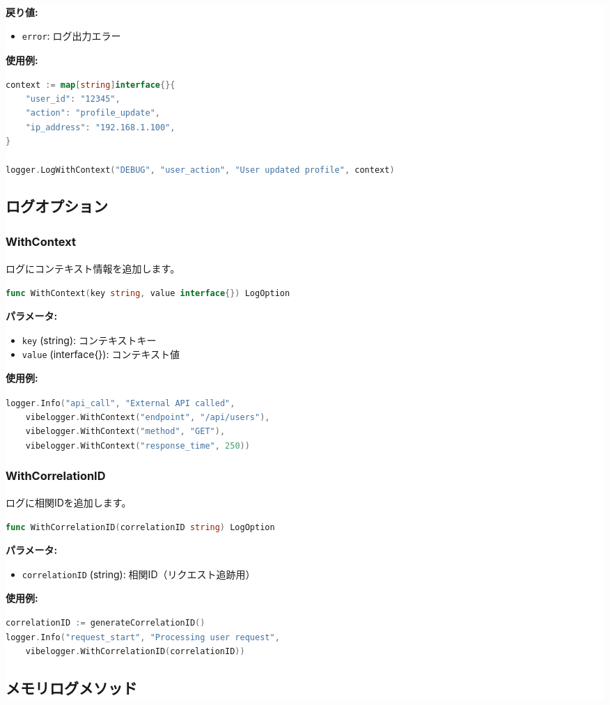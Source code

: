 **戻り値:**
- `error`: ログ出力エラー

**使用例:**
```go
context := map[string]interface{}{
    "user_id": "12345",
    "action": "profile_update",
    "ip_address": "192.168.1.100",
}

logger.LogWithContext("DEBUG", "user_action", "User updated profile", context)
```

## ログオプション

### WithContext

ログにコンテキスト情報を追加します。

```go
func WithContext(key string, value interface{}) LogOption
```

**パラメータ:**
- `key` (string): コンテキストキー
- `value` (interface{}): コンテキスト値

**使用例:**
```go
logger.Info("api_call", "External API called",
    vibelogger.WithContext("endpoint", "/api/users"),
    vibelogger.WithContext("method", "GET"),
    vibelogger.WithContext("response_time", 250))
```

### WithCorrelationID

ログに相関IDを追加します。

```go
func WithCorrelationID(correlationID string) LogOption
```

**パラメータ:**
- `correlationID` (string): 相関ID（リクエスト追跡用）

**使用例:**
```go
correlationID := generateCorrelationID()
logger.Info("request_start", "Processing user request",
    vibelogger.WithCorrelationID(correlationID))
```

## メモリログメソッド
